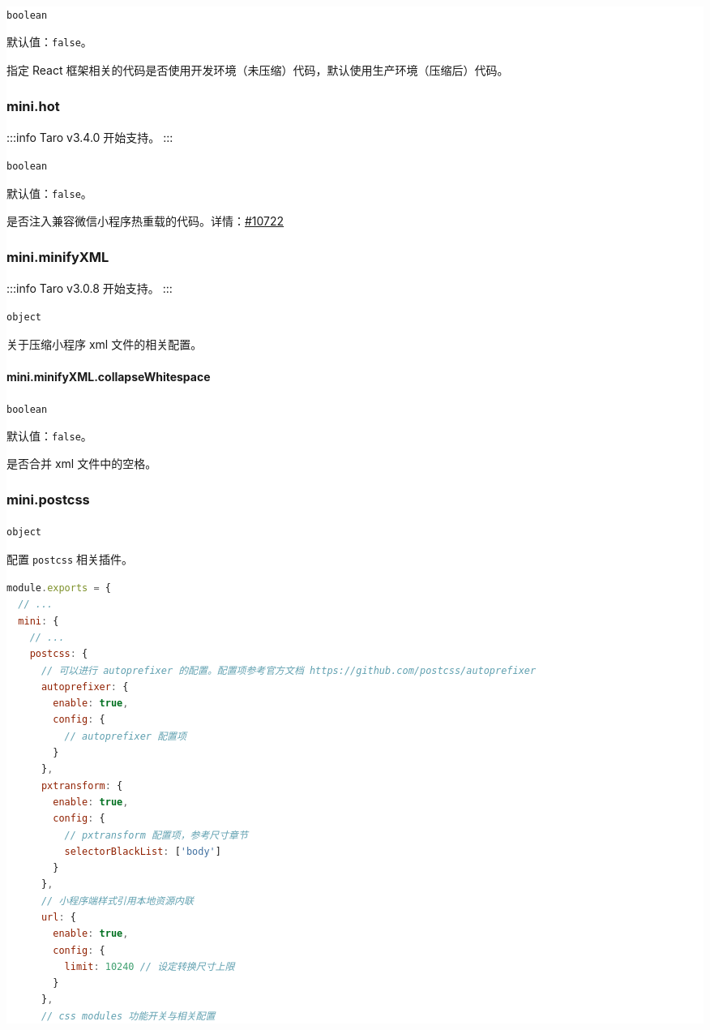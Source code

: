 `boolean`

默认值：`false`。

指定 React 框架相关的代码是否使用开发环境（未压缩）代码，默认使用生产环境（压缩后）代码。

### mini.hot

:::info
Taro v3.4.0 开始支持。
:::

`boolean`

默认值：`false`。

是否注入兼容微信小程序热重载的代码。详情：[#10722](https://github.com/NervJS/taro/issues/10722#issuecomment-992247021)

### mini.minifyXML

:::info
Taro v3.0.8 开始支持。
:::

`object`

关于压缩小程序 xml 文件的相关配置。

#### mini.minifyXML.collapseWhitespace

`boolean`

默认值：`false`。

是否合并 xml 文件中的空格。

### mini.postcss

`object`

配置 `postcss` 相关插件。

```js
module.exports = {
  // ...
  mini: {
    // ...
    postcss: {
      // 可以进行 autoprefixer 的配置。配置项参考官方文档 https://github.com/postcss/autoprefixer
      autoprefixer: {
        enable: true,
        config: {
          // autoprefixer 配置项
        }
      },
      pxtransform: {
        enable: true,
        config: {
          // pxtransform 配置项，参考尺寸章节
          selectorBlackList: ['body']
        }
      },
      // 小程序端样式引用本地资源内联
      url: {
        enable: true,
        config: {
          limit: 10240 // 设定转换尺寸上限
        }
      },
      // css modules 功能开关与相关配置
```